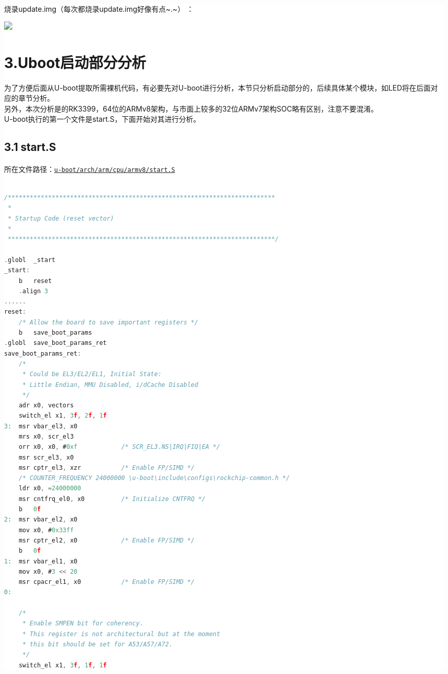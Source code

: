 

烧录update.img（每次都烧录update.img好像有点~.~） ：

![](https://raw.githubusercontent.com/zjjzhoujinjian/zhoujinjian.com.images/master/kernel.embedded/6.png)

3.Uboot启动部分分析
===============================================

为了方便后面从U-boot提取所需裸机代码，有必要先对U-boot进行分析，本节只分析启动部分的，后续具体某个模块，如LED将在后面对应的章节分析。  
另外，本次分析是的RK3399，64位的ARMv8架构，与市面上较多的32位ARMv7架构SOC略有区别，注意不要混淆。  
U-boot执行的第一个文件是start.S，下面开始对其进行分析。

3.1 start.S
-----------------------------------------

所在文件路径：[`u-boot/arch/arm/cpu/armv8/start.S`](https://github.com/radxa/u-boot/blob/stable-4.4-rockpi4/arch/arm/cpu/armv8/start.S)

```c

/*************************************************************************
 *
 * Startup Code (reset vector)
 *
 *************************************************************************/

.globl	_start
_start:
	b	reset
	.align 3
......
reset:
	/* Allow the board to save important registers */
	b	save_boot_params
.globl	save_boot_params_ret
save_boot_params_ret:
	/*
	 * Could be EL3/EL2/EL1, Initial State:
	 * Little Endian, MMU Disabled, i/dCache Disabled
	 */
	adr	x0, vectors
	switch_el x1, 3f, 2f, 1f
3:	msr	vbar_el3, x0
	mrs	x0, scr_el3
	orr	x0, x0, #0xf			/* SCR_EL3.NS|IRQ|FIQ|EA */
	msr	scr_el3, x0
	msr	cptr_el3, xzr			/* Enable FP/SIMD */
	/* COUNTER_FREQUENCY 24000000 \u-boot\include\configs\rockchip-common.h */
	ldr	x0, =24000000
	msr	cntfrq_el0, x0			/* Initialize CNTFRQ */
	b	0f
2:	msr	vbar_el2, x0
	mov	x0, #0x33ff
	msr	cptr_el2, x0			/* Enable FP/SIMD */
	b	0f
1:	msr	vbar_el1, x0
	mov	x0, #3 << 20
	msr	cpacr_el1, x0			/* Enable FP/SIMD */
0:

	/*
	 * Enable SMPEN bit for coherency.
	 * This register is not architectural but at the moment
	 * this bit should be set for A53/A57/A72.
	 */
	switch_el x1, 3f, 1f, 1f
```